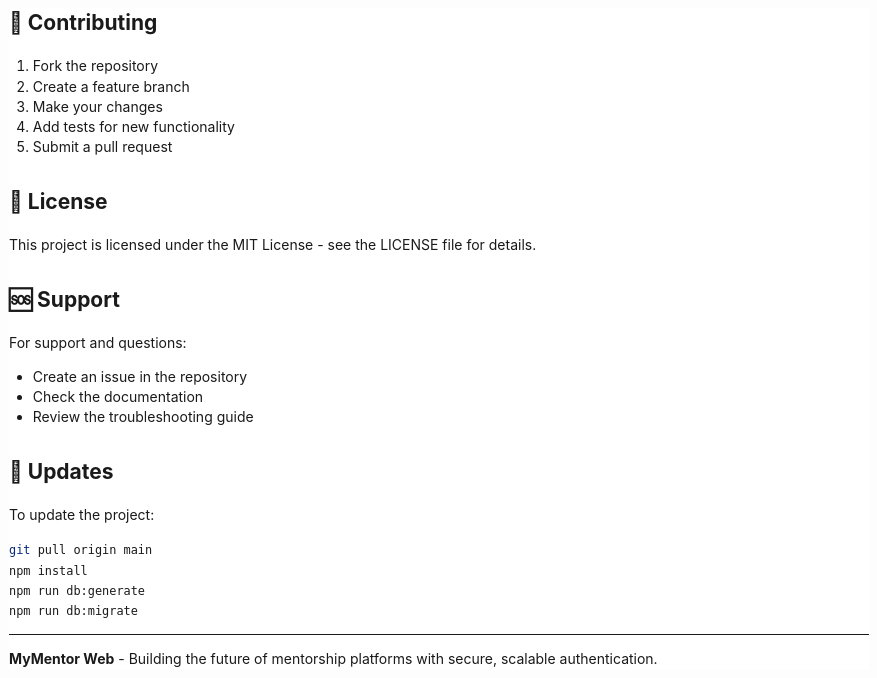 ## 🤝 Contributing

1. Fork the repository
2. Create a feature branch
3. Make your changes
4. Add tests for new functionality
5. Submit a pull request

## 📄 License

This project is licensed under the MIT License - see the LICENSE file for details.

## 🆘 Support

For support and questions:

- Create an issue in the repository
- Check the documentation
- Review the troubleshooting guide

## 🔄 Updates

To update the project:

```bash
git pull origin main
npm install
npm run db:generate
npm run db:migrate
```

---

**MyMentor Web** - Building the future of mentorship platforms with secure, scalable authentication.
